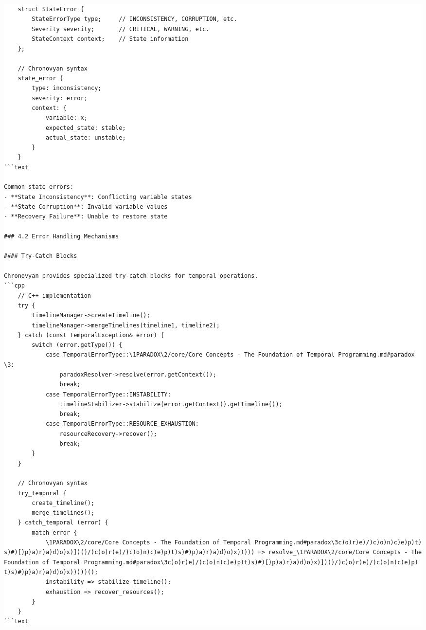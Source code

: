 ```text
    struct StateError {
        StateErrorType type;     // INCONSISTENCY, CORRUPTION, etc.
        Severity severity;       // CRITICAL, WARNING, etc.
        StateContext context;    // State information
    };

    // Chronovyan syntax
    state_error {
        type: inconsistency;
        severity: error;
        context: {
            variable: x;
            expected_state: stable;
            actual_state: unstable;
        }
    }
```text

Common state errors:
- **State Inconsistency**: Conflicting variable states
- **State Corruption**: Invalid variable values
- **Recovery Failure**: Unable to restore state

### 4.2 Error Handling Mechanisms

#### Try-Catch Blocks

Chronovyan provides specialized try-catch blocks for temporal operations.
```cpp
    // C++ implementation
    try {
        timelineManager->createTimeline();
        timelineManager->mergeTimelines(timeline1, timeline2);
    } catch (const TemporalException& error) {
        switch (error.getType()) {
            case TemporalErrorType::\1PARADOX\2/core/Core Concepts - The Foundation of Temporal Programming.md#paradox\3:
                paradoxResolver->resolve(error.getContext());
                break;
            case TemporalErrorType::INSTABILITY:
                timelineStabilizer->stabilize(error.getContext().getTimeline());
                break;
            case TemporalErrorType::RESOURCE_EXHAUSTION:
                resourceRecovery->recover();
                break;
        }
    }

    // Chronovyan syntax
    try_temporal {
        create_timeline();
        merge_timelines();
    } catch_temporal (error) {
        match error {
            \1PARADOX\2/core/Core Concepts - The Foundation of Temporal Programming.md#paradox\3c)o)r)e)/)c)o)n)c)e)p)t)s)#)[)p)a)r)a)d)o)x)])()/)c)o)r)e)/)c)o)n)c)e)p)t)s)#)p)a)r)a)d)o)x))))) => resolve_\1PARADOX\2/core/Core Concepts - The Foundation of Temporal Programming.md#paradox\3c)o)r)e)/)c)o)n)c)e)p)t)s)#)[)p)a)r)a)d)o)x)])()/)c)o)r)e)/)c)o)n)c)e)p)t)s)#)p)a)r)a)d)o)x)))))();
            instability => stabilize_timeline();
            exhaustion => recover_resources();
        }
    }
```text
```